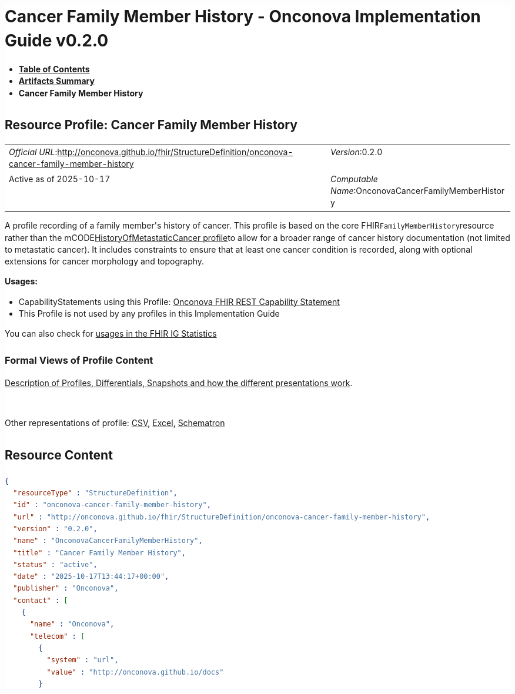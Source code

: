 # Cancer Family Member History - Onconova Implementation Guide v0.2.0

* [**Table of Contents**](toc.md)
* [**Artifacts Summary**](artifacts.md)
* **Cancer Family Member History**

## Resource Profile: Cancer Family Member History 

| | |
| :--- | :--- |
| *Official URL*:http://onconova.github.io/fhir/StructureDefinition/onconova-cancer-family-member-history | *Version*:0.2.0 |
| Active as of 2025-10-17 | *Computable Name*:OnconovaCancerFamilyMemberHistory |

 
A profile recording of a family member's history of cancer. 
This profile is based on the core FHIR`FamilyMemberHistory`resource rather than the mCODE[HistoryOfMetastaticCancer profile](http://hl7.org/fhir/us/mcode/StructureDefinition/mcode-history-of-metastatic-cancer)to allow for a broader range of cancer history documentation (not limited to metastatic cancer). It includes constraints to ensure that at least one cancer condition is recorded, along with optional extensions for cancer morphology and topography. 

**Usages:**

* CapabilityStatements using this Profile: [Onconova FHIR REST Capability Statement](CapabilityStatement-onconova-capability-statement.md)
* This Profile is not used by any profiles in this Implementation Guide

You can also check for [usages in the FHIR IG Statistics](https://packages2.fhir.org/xig/onconova.fhir|current/StructureDefinition/onconova-cancer-family-member-history)

### Formal Views of Profile Content

 [Description of Profiles, Differentials, Snapshots and how the different presentations work](http://build.fhir.org/ig/FHIR/ig-guidance/readingIgs.html#structure-definitions). 

 

Other representations of profile: [CSV](StructureDefinition-onconova-cancer-family-member-history.csv), [Excel](StructureDefinition-onconova-cancer-family-member-history.xlsx), [Schematron](StructureDefinition-onconova-cancer-family-member-history.sch) 



## Resource Content

```json
{
  "resourceType" : "StructureDefinition",
  "id" : "onconova-cancer-family-member-history",
  "url" : "http://onconova.github.io/fhir/StructureDefinition/onconova-cancer-family-member-history",
  "version" : "0.2.0",
  "name" : "OnconovaCancerFamilyMemberHistory",
  "title" : "Cancer Family Member History",
  "status" : "active",
  "date" : "2025-10-17T13:44:17+00:00",
  "publisher" : "Onconova",
  "contact" : [
    {
      "name" : "Onconova",
      "telecom" : [
        {
          "system" : "url",
          "value" : "http://onconova.github.io/docs"
        }
```